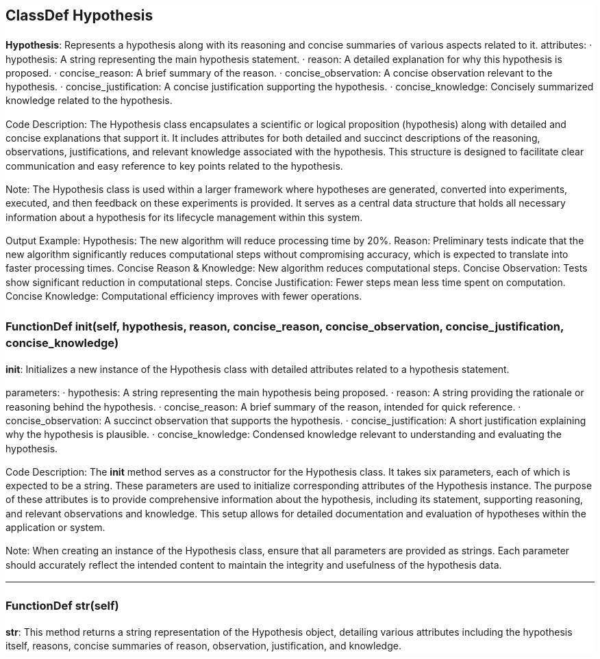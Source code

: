 ## ClassDef Hypothesis
**Hypothesis**: Represents a hypothesis along with its reasoning and concise summaries of various aspects related to it.
attributes:
· hypothesis: A string representing the main hypothesis statement.
· reason: A detailed explanation for why this hypothesis is proposed.
· concise_reason: A brief summary of the reason.
· concise_observation: A concise observation relevant to the hypothesis.
· concise_justification: A concise justification supporting the hypothesis.
· concise_knowledge: Concisely summarized knowledge related to the hypothesis.

Code Description: The Hypothesis class encapsulates a scientific or logical proposition (hypothesis) along with detailed and concise explanations that support it. It includes attributes for both detailed and succinct descriptions of the reasoning, observations, justifications, and relevant knowledge associated with the hypothesis. This structure is designed to facilitate clear communication and easy reference to key points related to the hypothesis.

Note: The Hypothesis class is used within a larger framework where hypotheses are generated, converted into experiments, executed, and then feedback on these experiments is provided. It serves as a central data structure that holds all necessary information about a hypothesis for its lifecycle management within this system.

Output Example: 
Hypothesis: The new algorithm will reduce processing time by 20%.
Reason: Preliminary tests indicate that the new algorithm significantly reduces computational steps without compromising accuracy, which is expected to translate into faster processing times.
Concise Reason & Knowledge: New algorithm reduces computational steps.
Concise Observation: Tests show significant reduction in computational steps.
Concise Justification: Fewer steps mean less time spent on computation.
Concise Knowledge: Computational efficiency improves with fewer operations.
### FunctionDef __init__(self, hypothesis, reason, concise_reason, concise_observation, concise_justification, concise_knowledge)
**__init__**: Initializes a new instance of the Hypothesis class with detailed attributes related to a hypothesis statement.

parameters:
· hypothesis: A string representing the main hypothesis being proposed.
· reason: A string providing the rationale or reasoning behind the hypothesis.
· concise_reason: A brief summary of the reason, intended for quick reference.
· concise_observation: A succinct observation that supports the hypothesis.
· concise_justification: A short justification explaining why the hypothesis is plausible.
· concise_knowledge: Condensed knowledge relevant to understanding and evaluating the hypothesis.

Code Description: The __init__ method serves as a constructor for the Hypothesis class. It takes six parameters, each of which is expected to be a string. These parameters are used to initialize corresponding attributes of the Hypothesis instance. The purpose of these attributes is to provide comprehensive information about the hypothesis, including its statement, supporting reasoning, and relevant observations and knowledge. This setup allows for detailed documentation and evaluation of hypotheses within the application or system.

Note: When creating an instance of the Hypothesis class, ensure that all parameters are provided as strings. Each parameter should accurately reflect the intended content to maintain the integrity and usefulness of the hypothesis data.
***
### FunctionDef __str__(self)
**__str__**: This method returns a string representation of the Hypothesis object, detailing various attributes including the hypothesis itself, reasons, concise summaries of reason, observation, justification, and knowledge.
